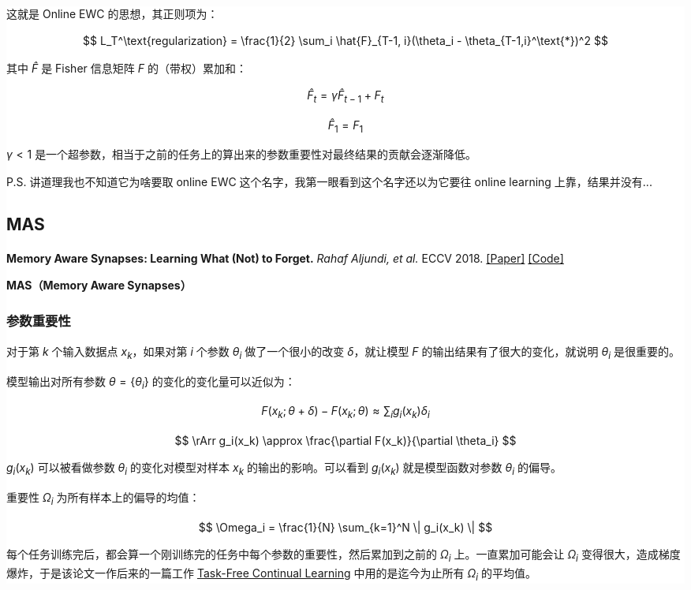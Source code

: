 
这就是 Online EWC 的思想，其正则项为：

$$
L_T^\text{regularization} = \frac{1}{2} \sum_i \hat{F}_{T-1, i}(\theta_i - \theta_{T-1,i}^\text{*})^2
$$

其中 $\hat{F}$ 是 Fisher 信息矩阵 $F$ 的（带权）累加和：

$$
\hat{F}_t = \gamma \hat{F}_{t-1} + F_t
$$

$$
\hat{F}_1 = F_1
$$

$\gamma < 1$ 是一个超参数，相当于之前的任务上的算出来的参数重要性对最终结果的贡献会逐渐降低。

P.S. 讲道理我也不知道它为啥要取 online EWC 这个名字，我第一眼看到这个名字还以为它要往 online learning 上靠，结果并没有...



## MAS

**Memory Aware Synapses: Learning What (Not) to Forget.** *Rahaf Aljundi, et al.* ECCV 2018. [[Paper]](https://arxiv.org/pdf/1711.09601.pdf) [[Code]](https://github.com/rahafaljundi/MAS-Memory-Aware-Synapses)

**MAS（Memory Aware Synapses）**


### 参数重要性

对于第 $k$ 个输入数据点 $x_k$，如果对第 $i$ 个参数 $\theta_i$ 做了一个很小的改变 $\delta$，就让模型 $F$ 的输出结果有了很大的变化，就说明 $\theta_i$ 是很重要的。

模型输出对所有参数 $\theta = \{\theta_i\}$ 的变化的变化量可以近似为：

$$
F(x_k;\theta + \delta) - F(x_k; \theta) \approx \sum_i g_i (x_k) \delta_i
$$

$$
\rArr g_i(x_k) \approx \frac{\partial F(x_k)}{\partial \theta_i}
$$

$g_i(x_k)$ 可以被看做参数 $\theta_i$ 的变化对模型对样本 $x_k$ 的输出的影响。可以看到 $g_i(x_k)$ 就是模型函数对参数 $\theta_i$ 的偏导。

重要性 $\Omega_i$ 为所有样本上的偏导的均值：

$$
\Omega_i = \frac{1}{N} \sum_{k=1}^N \| g_i(x_k) \|
$$

每个任务训练完后，都会算一个刚训练完的任务中每个参数的重要性，然后累加到之前的 $\Omega_i$ 上。一直累加可能会让 $\Omega_i$ 变得很大，造成梯度爆炸，于是该论文一作后来的一篇工作 [Task-Free Continual Learning](https://arxiv.org/pdf/1812.03596.pdf) 中用的是迄今为止所有 $\Omega_i$ 的平均值。

